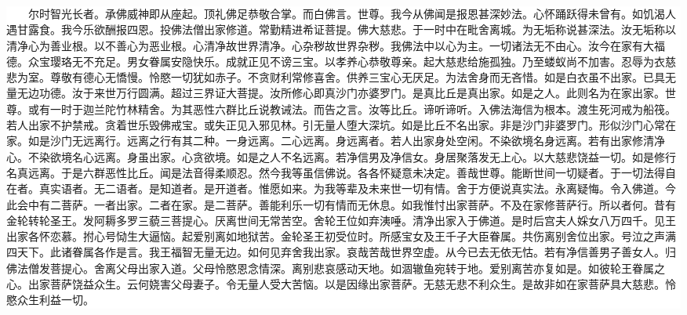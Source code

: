 　　尔时智光长者。承佛威神即从座起。顶礼佛足恭敬合掌。而白佛言。世尊。我今从佛闻是报恩甚深妙法。心怀踊跃得未曾有。如饥渴人遇甘露食。我今乐欲酬报四恩。投佛法僧出家修道。常勤精进希证菩提。佛大慈悲。于一时中在毗舍离城。为无垢称说甚深法。汝无垢称以清净心为善业根。以不善心为恶业根。心清净故世界清净。心杂秽故世界杂秽。我佛法中以心为主。一切诸法无不由心。汝今在家有大福德。众宝璎珞无不充足。男女眷属安隐快乐。成就正见不谤三宝。以孝养心恭敬尊亲。起大慈悲给施孤独。乃至蝼蚁尚不加害。忍辱为衣慈悲为室。尊敬有德心无憍慢。怜愍一切犹如赤子。不贪财利常修喜舍。供养三宝心无厌足。为法舍身而无吝惜。如是白衣虽不出家。已具无量无边功德。汝于来世万行圆满。超过三界证大菩提。汝所修心即真沙门亦婆罗门。是真比丘是真出家。如是之人。此则名为在家出家。世尊。或有一时于迦兰陀竹林精舍。为其恶性六群比丘说教诫法。而告之言。汝等比丘。谛听谛听。入佛法海信为根本。渡生死河戒为船筏。若人出家不护禁戒。贪着世乐毁佛戒宝。或失正见入邪见林。引无量人堕大深坑。如是比丘不名出家。非是沙门非婆罗门。形似沙门心常在家。如是沙门无远离行。远离之行有其二种。一身远离。二心远离。身远离者。若人出家身处空闲。不染欲境名身远离。若有出家修清净心。不染欲境名心远离。身虽出家。心贪欲境。如是之人不名远离。若净信男及净信女。身居聚落发无上心。以大慈悲饶益一切。如是修行名真远离。于是六群恶性比丘。闻是法音得柔顺忍。然今我等虽信佛说。各各怀疑意未决定。善哉世尊。能断世间一切疑者。于一切法得自在者。真实语者。无二语者。是知道者。是开道者。惟愿如来。为我等辈及未来世一切有情。舍于方便说真实法。永离疑悔。令入佛道。今此会中有二菩萨。一者出家。二者在家。是二菩萨。善能利乐一切有情而无休息。如我惟忖出家菩萨。不及在家修菩萨行。所以者何。昔有金轮转轮圣王。发阿耨多罗三藐三菩提心。厌离世间无常苦空。舍轮王位如弃洟唾。清净出家入于佛道。是时后宫夫人婇女八万四千。见王出家各怀恋慕。拊心号恸生大逼恼。起爱别离如地狱苦。金轮圣王初受位时。所感宝女及王千子大臣眷属。共伤离别舍位出家。号泣之声满四天下。此诸眷属各作是言。我王福智无量无边。如何见弃舍我出家。哀哉苦哉世界空虚。从今已去无依无怙。若有净信善男子善女人。归佛法僧发菩提心。舍离父母出家入道。父母怜愍恩念情深。离别悲哀感动天地。如涸辙鱼宛转于地。爱别离苦亦复如是。如彼轮王眷属之心。出家菩萨饶益众生。云何娆害父母妻子。令无量人受大苦恼。以是因缘出家菩萨。无慈无悲不利众生。是故非如在家菩萨具大慈悲。怜愍众生利益一切。

